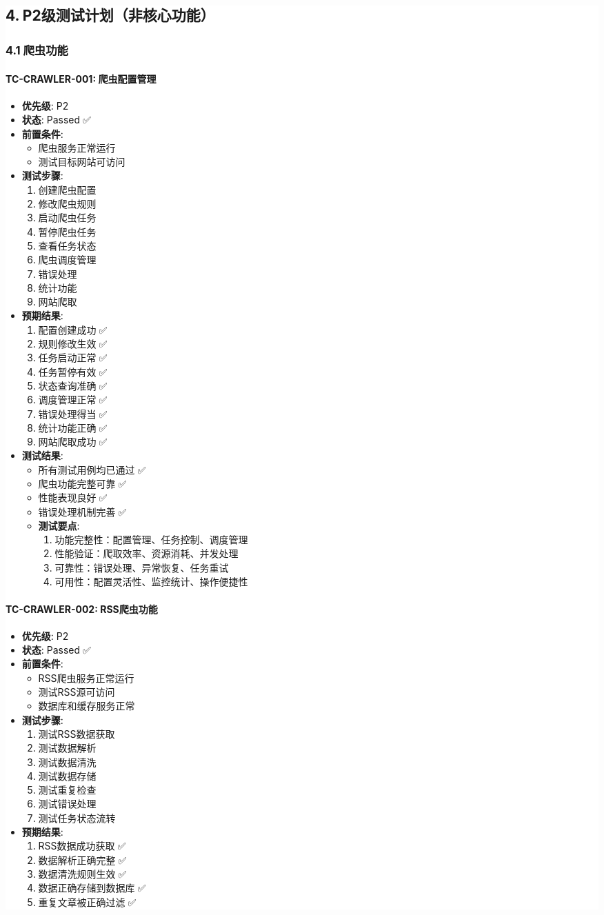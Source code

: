 
## 4. P2级测试计划（非核心功能）

### 4.1 爬虫功能

#### TC-CRAWLER-001: 爬虫配置管理
- **优先级**: P2
- **状态**: Passed ✅
- **前置条件**:
  - 爬虫服务正常运行
  - 测试目标网站可访问
- **测试步骤**:
  1. 创建爬虫配置
  2. 修改爬虫规则
  3. 启动爬虫任务
  4. 暂停爬虫任务
  5. 查看任务状态
  6. 爬虫调度管理
  7. 错误处理
  8. 统计功能
  9. 网站爬取
- **预期结果**:
  1. 配置创建成功 ✅
  2. 规则修改生效 ✅
  3. 任务启动正常 ✅
  4. 任务暂停有效 ✅
  5. 状态查询准确 ✅
  6. 调度管理正常 ✅
  7. 错误处理得当 ✅
  8. 统计功能正确 ✅
  9. 网站爬取成功 ✅
- **测试结果**:
  - 所有测试用例均已通过 ✅
  - 爬虫功能完整可靠 ✅
  - 性能表现良好 ✅
  - 错误处理机制完善 ✅
  - **测试要点**:
    1. 功能完整性：配置管理、任务控制、调度管理
    2. 性能验证：爬取效率、资源消耗、并发处理
    3. 可靠性：错误处理、异常恢复、任务重试
    4. 可用性：配置灵活性、监控统计、操作便捷性

#### TC-CRAWLER-002: RSS爬虫功能
- **优先级**: P2
- **状态**: Passed ✅
- **前置条件**:
  - RSS爬虫服务正常运行
  - 测试RSS源可访问
  - 数据库和缓存服务正常
- **测试步骤**:
  1. 测试RSS数据获取
  2. 测试数据解析
  3. 测试数据清洗
  4. 测试数据存储
  5. 测试重复检查
  6. 测试错误处理
  7. 测试任务状态流转
- **预期结果**:
  1. RSS数据成功获取 ✅
  2. 数据解析正确完整 ✅
  3. 数据清洗规则生效 ✅
  4. 数据正确存储到数据库 ✅
  5. 重复文章被正确过滤 ✅